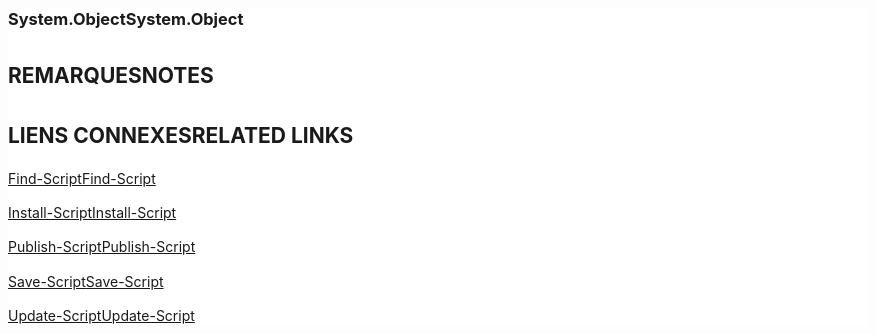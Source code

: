 ### <span data-ttu-id="13511-150">System.Object</span><span class="sxs-lookup"><span data-stu-id="13511-150">System.Object</span></span>

## <span data-ttu-id="13511-151">REMARQUES</span><span class="sxs-lookup"><span data-stu-id="13511-151">NOTES</span></span>

## <span data-ttu-id="13511-152">LIENS CONNEXES</span><span class="sxs-lookup"><span data-stu-id="13511-152">RELATED LINKS</span></span>

[<span data-ttu-id="13511-153">Find-Script</span><span class="sxs-lookup"><span data-stu-id="13511-153">Find-Script</span></span>](Find-Script.md)

[<span data-ttu-id="13511-154">Install-Script</span><span class="sxs-lookup"><span data-stu-id="13511-154">Install-Script</span></span>](Install-Script.md)

[<span data-ttu-id="13511-155">Publish-Script</span><span class="sxs-lookup"><span data-stu-id="13511-155">Publish-Script</span></span>](Publish-Script.md)

[<span data-ttu-id="13511-156">Save-Script</span><span class="sxs-lookup"><span data-stu-id="13511-156">Save-Script</span></span>](Save-Script.md)

[<span data-ttu-id="13511-157">Update-Script</span><span class="sxs-lookup"><span data-stu-id="13511-157">Update-Script</span></span>](Update-Script.md)

